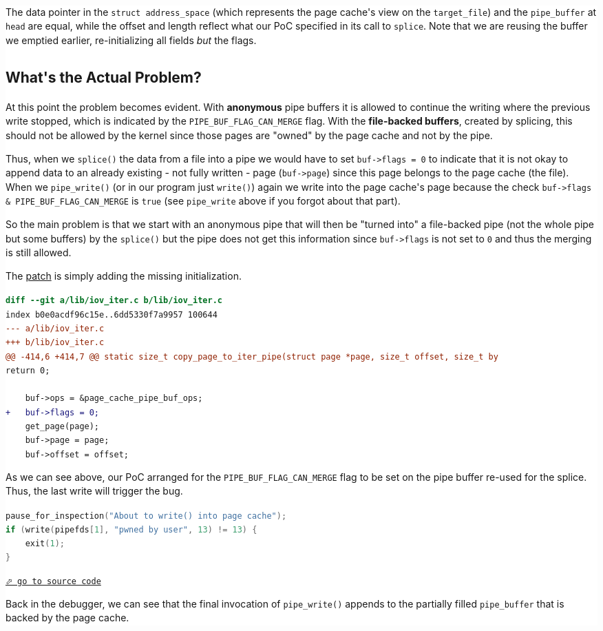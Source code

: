 The data pointer in the `struct address_space` (which represents the page cache's view on the `target_file`) and the `pipe_buffer` at `head` are equal, while the offset and length reflect what our PoC specified in its call to `splice`. Note that we are reusing the buffer we emptied earlier, re-initializing all fields *but* the flags.

## What's the Actual Problem?

At this point the problem becomes evident. With **anonymous** pipe buffers it is allowed to continue the writing where the previous write stopped, which is indicated by the `PIPE_BUF_FLAG_CAN_MERGE` flag. With the **file-backed buffers**, created by splicing, this should not be allowed by the kernel since those pages are "owned" by the page cache and not by the pipe.

Thus, when we `splice()` the data from a file into a pipe we would have to set `buf->flags = 0` to indicate that it is not okay to  append data to an already existing - not fully written - page (`buf->page`) since this page belongs to the page cache (the file). When we `pipe_write()` (or in our program just `write()`) again we write into the page cache's page because the check `buf->flags & PIPE_BUF_FLAG_CAN_MERGE` is `true` (see `pipe_write` above if you forgot about that part). 

So the main problem is that we start with an anonymous pipe that will then be "turned into" a file-backed pipe (not the whole pipe but some buffers) by the `splice()` but the pipe does not get this information since `buf->flags` is not set to `0` and thus the merging is still allowed. 

The [patch](https://github.com/torvalds/linux/commit/9d2231c5d74e13b2a0546fee6737ee4446017903) is simply adding the missing initialization.

```diff
diff --git a/lib/iov_iter.c b/lib/iov_iter.c
index b0e0acdf96c15e..6dd5330f7a9957 100644
--- a/lib/iov_iter.c
+++ b/lib/iov_iter.c
@@ -414,6 +414,7 @@ static size_t copy_page_to_iter_pipe(struct page *page, size_t offset, size_t by
return 0;
    
    buf->ops = &page_cache_pipe_buf_ops;
+   buf->flags = 0;
    get_page(page);
    buf->page = page;
    buf->offset = offset;
```
As we can see above, our PoC arranged for the `PIPE_BUF_FLAG_CAN_MERGE` flag to be set on the pipe buffer re-used for the splice. Thus, the last write will trigger the bug.
```c
pause_for_inspection("About to write() into page cache");
if (write(pipefds[1], "pwned by user", 13) != 13) {
    exit(1);
}
```
[`⬀ go to source code`](https://github.com/vobst/lkd-cve/blob/main/lkd_examples/dirtypipe/poc.c#L81)

Back in the debugger, we can see that the final invocation of `pipe_write()` appends to the partially filled `pipe_buffer` that is backed by the page cache. 


[comment]: (https://asciiflow.com/#/share/eJzlV81q4zAQfhWh41LCdg9lG8ht2VNpoJdlwSDcWOoKXNvICv2HUnrcQw%2Bhu89S8jR5kpXiPzmxZEVR0oUaJXY8QvPNN%2FNJkzuYhJcYDpNpHB%2FAOLzBDA7hXQCvAzg8%2Fnp0EMAb8fTl%2BFA8cXzNxY8Agr1fi9nvxezRabwEQbIrUHMvo1jp9W0xe8o5m044yGiG0fmUEMzES7sAfKGpMBld%2FHkW3ypYmqSR%2FCZpFZD4PA0Gg7UlesNpIXl9A40nQmO8OlW3hMEKVIhZeIHBCJwKAWwE0ejfBto6N6vQdOx9lzREOJ%2FQjKcM8PBcoUWB1u3BB2tzVzHO98HsLxxGIqWf9fC7ZCah0UQUWVTPVsvuE2mBI0XFbyG7rfjvKg0ZgN9NoARqmxNzUDyksTkrXVKUQTXBLmevxq5m5VLmZATAGJ19G5%2Be%2FAT3y%2BkNPJfIt8rIOk4d%2BG4fbdzykKiqtyjAFkxGkwuU01vJweFRF0znIUKRciERYuWKBDEpNKAhtXJt3IU662ZD5stXih8r5muTT6nUwFpRtwLq3fedN9eXJkdXdY6uGOXYmCPT5SE%2FFj1NnzJ2kiGKJCL9%2BoVrATjfFgIwnOX9e1szLHohbb60NCsGq27IrCWjSauN8m5QBjBxaIvAbScq756qT641cxX4X%2Bt%2FAkZTowCSZsbgrP35aIe6yK91uP%2Fhh2ugPQ1qUbc1jdIMs5DTNMnX17PPR9kIjdGPM6UPcivovkCdUTqYTDp2xrHpH6U%2BmysOj8PkRrZtSHQFopEbFcdy1ci54Ha4vHPnhmHZGhVElDxUzdL%2BMNjO2yUGv3pyw2A7b5cY8iymk6oIRkAWBlpuyarhA%2FDwP9TDO5z38AE%2B%2FAPppUGL)